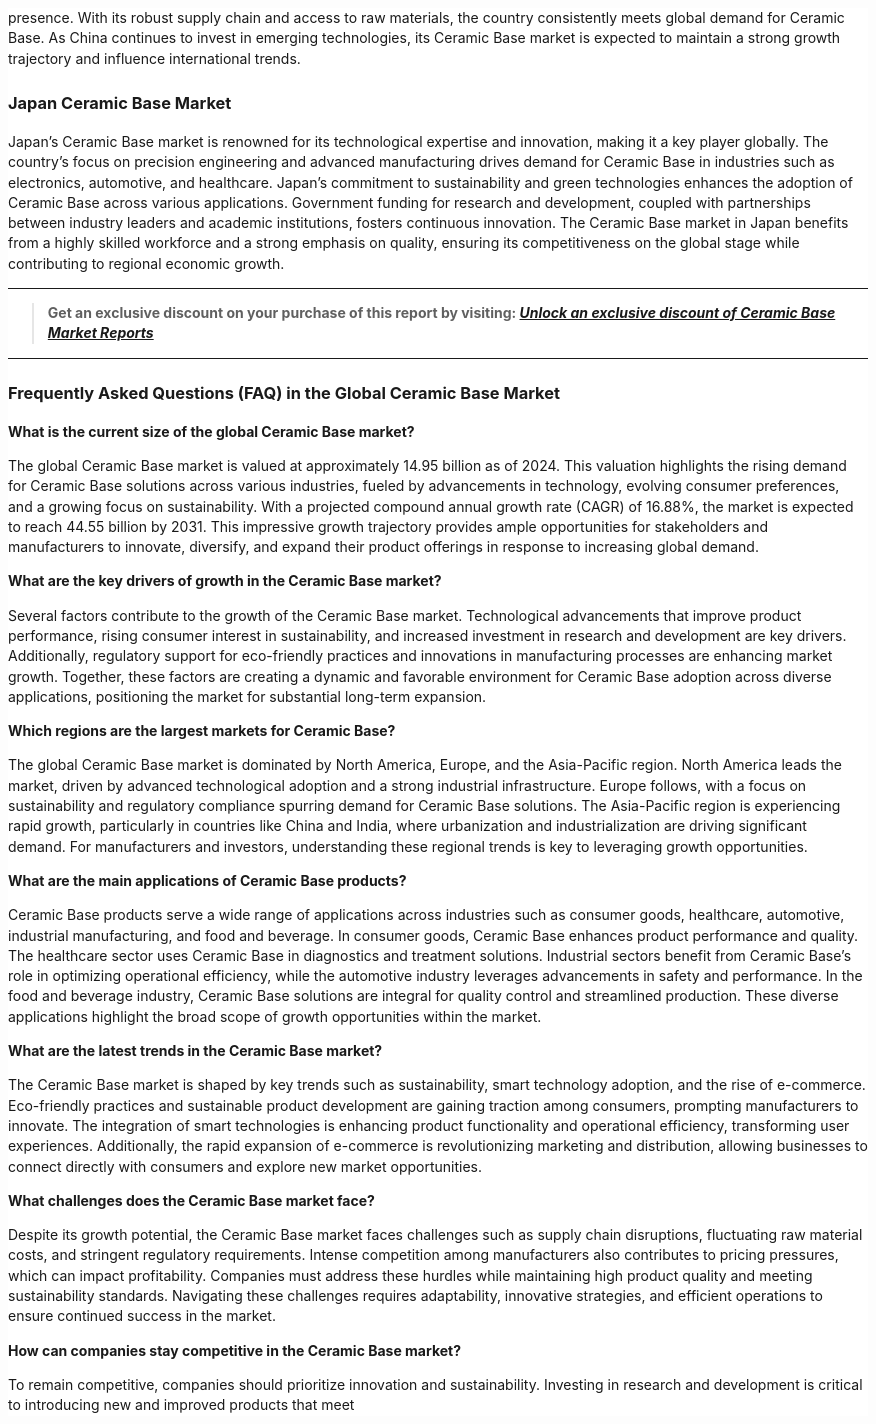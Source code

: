 presence. With its robust supply chain and access to raw materials, the country consistently meets global demand for Ceramic Base. As China continues to invest in emerging technologies, its Ceramic Base market is expected to maintain a strong growth trajectory and influence international trends.</p><h3>Japan Ceramic Base Market</h3><p>Japan&rsquo;s Ceramic Base market is renowned for its technological expertise and innovation, making it a key player globally. The country&rsquo;s focus on precision engineering and advanced manufacturing drives demand for Ceramic Base in industries such as electronics, automotive, and healthcare. Japan&rsquo;s commitment to sustainability and green technologies enhances the adoption of Ceramic Base across various applications. Government funding for research and development, coupled with partnerships between industry leaders and academic institutions, fosters continuous innovation. The Ceramic Base market in Japan benefits from a highly skilled workforce and a strong emphasis on quality, ensuring its competitiveness on the global stage while contributing to regional economic growth.</p><hr /><blockquote><p><strong>Get an exclusive discount on your purchase of this report by visiting: <em><a href="://marketresearchpulse.com/ask-for-discount/116836?utm_source=Github&amp;utm_medium=0117">Unlock an exclusive discount of Ceramic Base Market Reports</a></em>&nbsp;</strong></p></blockquote><hr /><h3>Frequently Asked Questions (FAQ) in the Global Ceramic Base Market</h3><p><strong>What is the current size of the global Ceramic Base market?</strong></p><p>The global Ceramic Base market is valued at approximately 14.95 billion as of 2024. This valuation highlights the rising demand for Ceramic Base solutions across various industries, fueled by advancements in technology, evolving consumer preferences, and a growing focus on sustainability. With a projected compound annual growth rate (CAGR) of 16.88%, the market is expected to reach 44.55 billion by 2031. This impressive growth trajectory provides ample opportunities for stakeholders and manufacturers to innovate, diversify, and expand their product offerings in response to increasing global demand.</p><p><strong>What are the key drivers of growth in the Ceramic Base market?</strong></p><p>Several factors contribute to the growth of the Ceramic Base market. Technological advancements that improve product performance, rising consumer interest in sustainability, and increased investment in research and development are key drivers. Additionally, regulatory support for eco-friendly practices and innovations in manufacturing processes are enhancing market growth. Together, these factors are creating a dynamic and favorable environment for Ceramic Base adoption across diverse applications, positioning the market for substantial long-term expansion.</p><p><strong>Which regions are the largest markets for Ceramic Base?</strong></p><p>The global Ceramic Base market is dominated by North America, Europe, and the Asia-Pacific region. North America leads the market, driven by advanced technological adoption and a strong industrial infrastructure. Europe follows, with a focus on sustainability and regulatory compliance spurring demand for Ceramic Base solutions. The Asia-Pacific region is experiencing rapid growth, particularly in countries like China and India, where urbanization and industrialization are driving significant demand. For manufacturers and investors, understanding these regional trends is key to leveraging growth opportunities.</p><p><strong>What are the main applications of Ceramic Base products?</strong></p><p>Ceramic Base products serve a wide range of applications across industries such as consumer goods, healthcare, automotive, industrial manufacturing, and food and beverage. In consumer goods, Ceramic Base enhances product performance and quality. The healthcare sector uses Ceramic Base in diagnostics and treatment solutions. Industrial sectors benefit from Ceramic Base&rsquo;s role in optimizing operational efficiency, while the automotive industry leverages advancements in safety and performance. In the food and beverage industry, Ceramic Base solutions are integral for quality control and streamlined production. These diverse applications highlight the broad scope of growth opportunities within the market.</p><p><strong>What are the latest trends in the Ceramic Base market?</strong></p><p>The Ceramic Base market is shaped by key trends such as sustainability, smart technology adoption, and the rise of e-commerce. Eco-friendly practices and sustainable product development are gaining traction among consumers, prompting manufacturers to innovate. The integration of smart technologies is enhancing product functionality and operational efficiency, transforming user experiences. Additionally, the rapid expansion of e-commerce is revolutionizing marketing and distribution, allowing businesses to connect directly with consumers and explore new market opportunities.</p><p><strong>What challenges does the Ceramic Base market face?</strong></p><p>Despite its growth potential, the Ceramic Base market faces challenges such as supply chain disruptions, fluctuating raw material costs, and stringent regulatory requirements. Intense competition among manufacturers also contributes to pricing pressures, which can impact profitability. Companies must address these hurdles while maintaining high product quality and meeting sustainability standards. Navigating these challenges requires adaptability, innovative strategies, and efficient operations to ensure continued success in the market.</p><p><strong>How can companies stay competitive in the Ceramic Base market?</strong></p><p>To remain competitive, companies should prioritize innovation and sustainability. Investing in research and development is critical to introducing new and improved products that meet